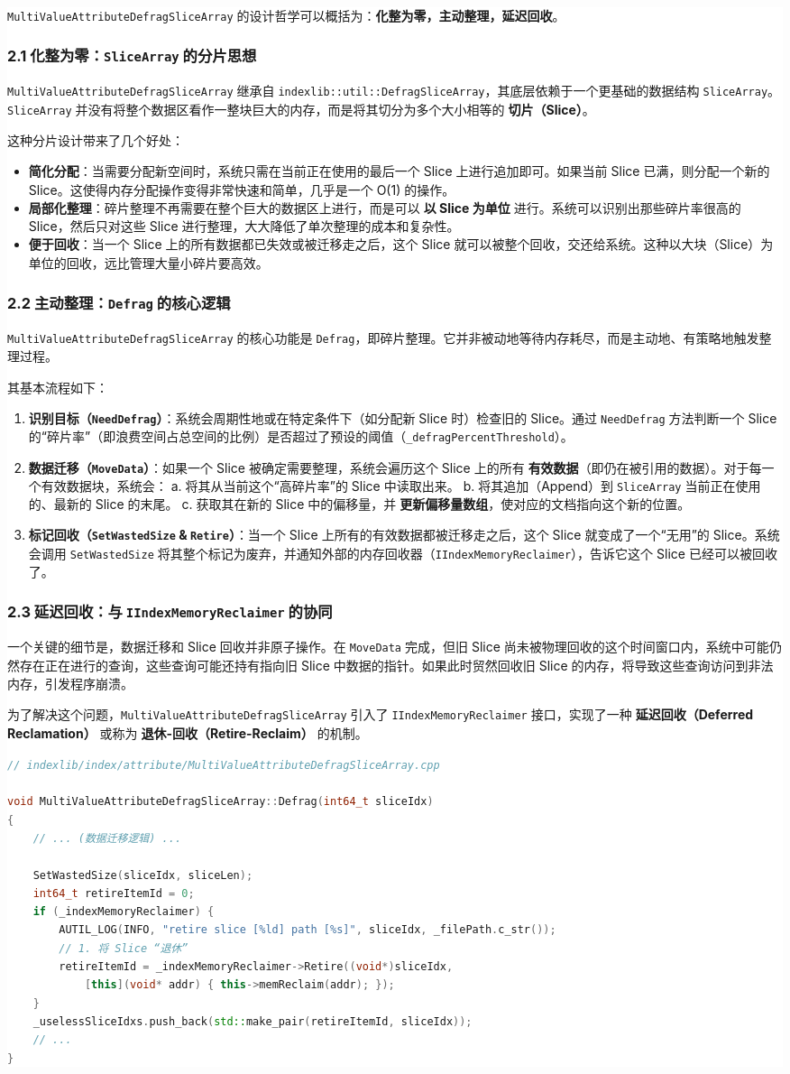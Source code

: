 `MultiValueAttributeDefragSliceArray` 的设计哲学可以概括为：**化整为零，主动整理，延迟回收**。

### 2.1 化整为零：`SliceArray` 的分片思想

`MultiValueAttributeDefragSliceArray` 继承自 `indexlib::util::DefragSliceArray`，其底层依赖于一个更基础的数据结构 `SliceArray`。`SliceArray` 并没有将整个数据区看作一整块巨大的内存，而是将其切分为多个大小相等的 **切片（Slice）**。

这种分片设计带来了几个好处：

*   **简化分配**：当需要分配新空间时，系统只需在当前正在使用的最后一个 Slice 上进行追加即可。如果当前 Slice 已满，则分配一个新的 Slice。这使得内存分配操作变得非常快速和简单，几乎是一个 O(1) 的操作。
*   **局部化整理**：碎片整理不再需要在整个巨大的数据区上进行，而是可以 **以 Slice 为单位** 进行。系统可以识别出那些碎片率很高的 Slice，然后只对这些 Slice 进行整理，大大降低了单次整理的成本和复杂性。
*   **便于回收**：当一个 Slice 上的所有数据都已失效或被迁移走之后，这个 Slice 就可以被整个回收，交还给系统。这种以大块（Slice）为单位的回收，远比管理大量小碎片要高效。

### 2.2 主动整理：`Defrag` 的核心逻辑

`MultiValueAttributeDefragSliceArray` 的核心功能是 `Defrag`，即碎片整理。它并非被动地等待内存耗尽，而是主动地、有策略地触发整理过程。

其基本流程如下：

1.  **识别目标（`NeedDefrag`）**：系统会周期性地或在特定条件下（如分配新 Slice 时）检查旧的 Slice。通过 `NeedDefrag` 方法判断一个 Slice 的“碎片率”（即浪费空间占总空间的比例）是否超过了预设的阈值（`_defragPercentThreshold`）。

2.  **数据迁移（`MoveData`）**：如果一个 Slice 被确定需要整理，系统会遍历这个 Slice 上的所有 **有效数据**（即仍在被引用的数据）。对于每一个有效数据块，系统会：
    a.  将其从当前这个“高碎片率”的 Slice 中读取出来。
    b.  将其追加（Append）到 `SliceArray` 当前正在使用的、最新的 Slice 的末尾。
    c.  获取其在新的 Slice 中的偏移量，并 **更新偏移量数组**，使对应的文档指向这个新的位置。

3.  **标记回收（`SetWastedSize` & `Retire`）**：当一个 Slice 上所有的有效数据都被迁移走之后，这个 Slice 就变成了一个“无用”的 Slice。系统会调用 `SetWastedSize` 将其整个标记为废弃，并通知外部的内存回收器（`IIndexMemoryReclaimer`），告诉它这个 Slice 已经可以被回收了。

### 2.3 延迟回收：与 `IIndexMemoryReclaimer` 的协同

一个关键的细节是，数据迁移和 Slice 回收并非原子操作。在 `MoveData` 完成，但旧 Slice 尚未被物理回收的这个时间窗口内，系统中可能仍然存在正在进行的查询，这些查询可能还持有指向旧 Slice 中数据的指针。如果此时贸然回收旧 Slice 的内存，将导致这些查询访问到非法内存，引发程序崩溃。

为了解决这个问题，`MultiValueAttributeDefragSliceArray` 引入了 `IIndexMemoryReclaimer` 接口，实现了一种 **延迟回收（Deferred Reclamation）** 或称为 **退休-回收（Retire-Reclaim）** 的机制。

```cpp
// indexlib/index/attribute/MultiValueAttributeDefragSliceArray.cpp

void MultiValueAttributeDefragSliceArray::Defrag(int64_t sliceIdx)
{
    // ... (数据迁移逻辑) ...

    SetWastedSize(sliceIdx, sliceLen);
    int64_t retireItemId = 0;
    if (_indexMemoryReclaimer) {
        AUTIL_LOG(INFO, "retire slice [%ld] path [%s]", sliceIdx, _filePath.c_str());
        // 1. 将 Slice “退休”
        retireItemId = _indexMemoryReclaimer->Retire((void*)sliceIdx, 
            [this](void* addr) { this->memReclaim(addr); });
    }
    _uselessSliceIdxs.push_back(std::make_pair(retireItemId, sliceIdx));
    // ...
}
```

